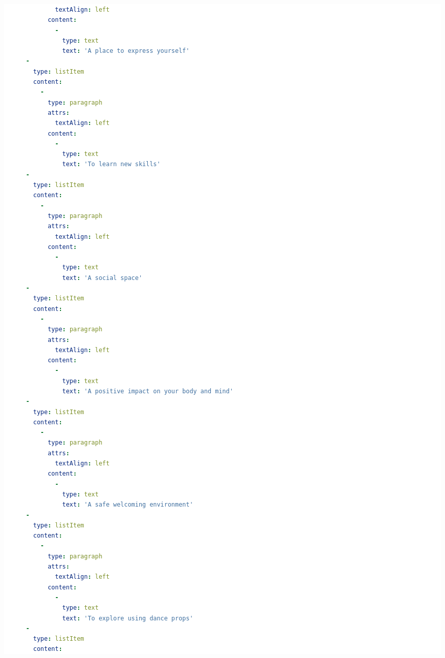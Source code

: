 ```yaml
              textAlign: left
            content:
              -
                type: text
                text: 'A place to express yourself'
      -
        type: listItem
        content:
          -
            type: paragraph
            attrs:
              textAlign: left
            content:
              -
                type: text
                text: 'To learn new skills'
      -
        type: listItem
        content:
          -
            type: paragraph
            attrs:
              textAlign: left
            content:
              -
                type: text
                text: 'A social space'
      -
        type: listItem
        content:
          -
            type: paragraph
            attrs:
              textAlign: left
            content:
              -
                type: text
                text: 'A positive impact on your body and mind'
      -
        type: listItem
        content:
          -
            type: paragraph
            attrs:
              textAlign: left
            content:
              -
                type: text
                text: 'A safe welcoming environment'
      -
        type: listItem
        content:
          -
            type: paragraph
            attrs:
              textAlign: left
            content:
              -
                type: text
                text: 'To explore using dance props'
      -
        type: listItem
        content:
```